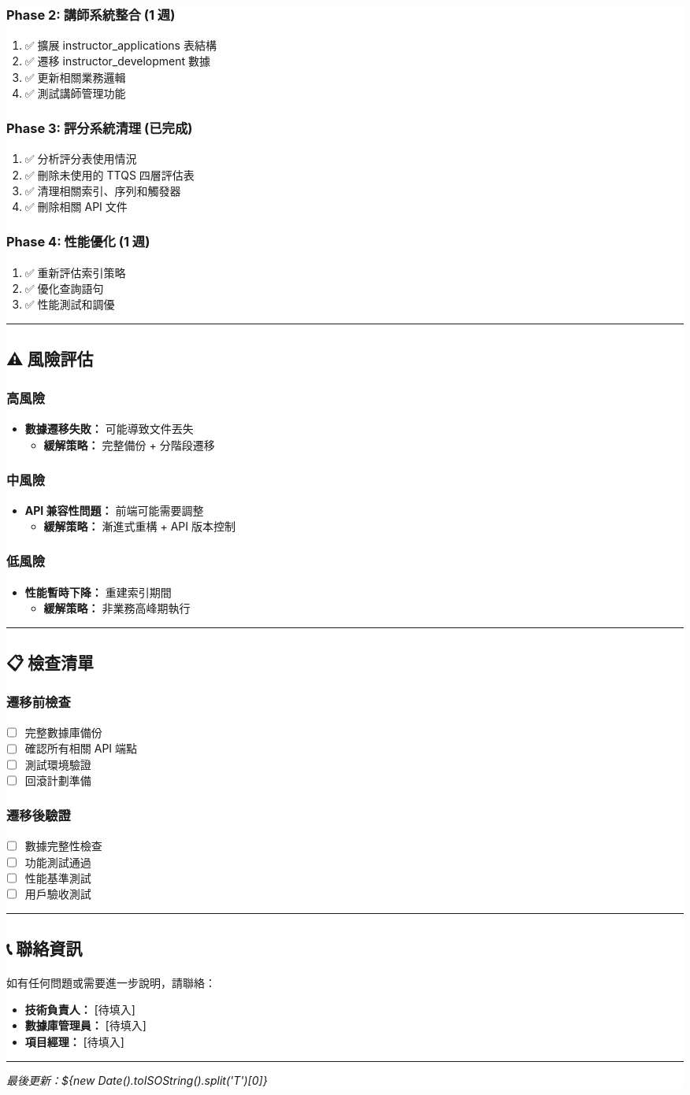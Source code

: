 ### Phase 2: 講師系統整合 (1 週)
1. ✅ 擴展 instructor_applications 表結構
2. ✅ 遷移 instructor_development 數據
3. ✅ 更新相關業務邏輯
4. ✅ 測試講師管理功能

### Phase 3: 評分系統清理 (已完成)
1. ✅ 分析評分表使用情況
2. ✅ 刪除未使用的 TTQS 四層評估表
3. ✅ 清理相關索引、序列和觸發器
4. ✅ 刪除相關 API 文件

### Phase 4: 性能優化 (1 週)
1. ✅ 重新評估索引策略
2. ✅ 優化查詢語句
3. ✅ 性能測試和調優

---

## ⚠️ 風險評估

### 高風險
- **數據遷移失敗：** 可能導致文件丟失
  - **緩解策略：** 完整備份 + 分階段遷移

### 中風險  
- **API 兼容性問題：** 前端可能需要調整
  - **緩解策略：** 漸進式重構 + API 版本控制

### 低風險
- **性能暫時下降：** 重建索引期間
  - **緩解策略：** 非業務高峰期執行

---

## 📋 檢查清單

### 遷移前檢查
- [ ] 完整數據庫備份
- [ ] 確認所有相關 API 端點
- [ ] 測試環境驗證
- [ ] 回滾計劃準備

### 遷移後驗證
- [ ] 數據完整性檢查
- [ ] 功能測試通過
- [ ] 性能基準測試
- [ ] 用戶驗收測試

---

## 📞 聯絡資訊

如有任何問題或需要進一步說明，請聯絡：
- **技術負責人：** [待填入]
- **數據庫管理員：** [待填入]
- **項目經理：** [待填入]

---

*最後更新：${new Date().toISOString().split('T')[0]}*